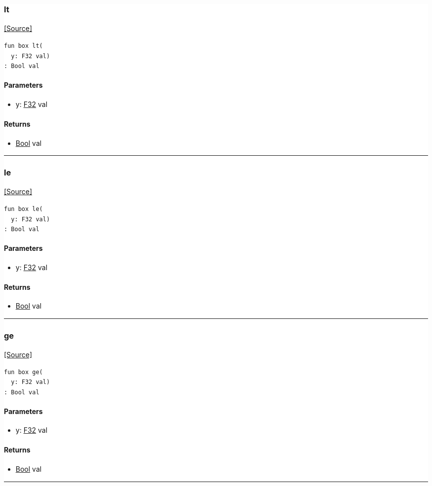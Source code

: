 ### lt
<span class="source-link">[[Source]](src/builtin/real.md#L174)</span>


```pony
fun box lt(
  y: F32 val)
: Bool val
```
#### Parameters

*   y: [F32](builtin-F32.md) val

#### Returns

* [Bool](builtin-Bool.md) val

---

### le
<span class="source-link">[[Source]](src/builtin/real.md#L175)</span>


```pony
fun box le(
  y: F32 val)
: Bool val
```
#### Parameters

*   y: [F32](builtin-F32.md) val

#### Returns

* [Bool](builtin-Bool.md) val

---

### ge
<span class="source-link">[[Source]](src/builtin/real.md#L176)</span>


```pony
fun box ge(
  y: F32 val)
: Bool val
```
#### Parameters

*   y: [F32](builtin-F32.md) val

#### Returns

* [Bool](builtin-Bool.md) val

---

